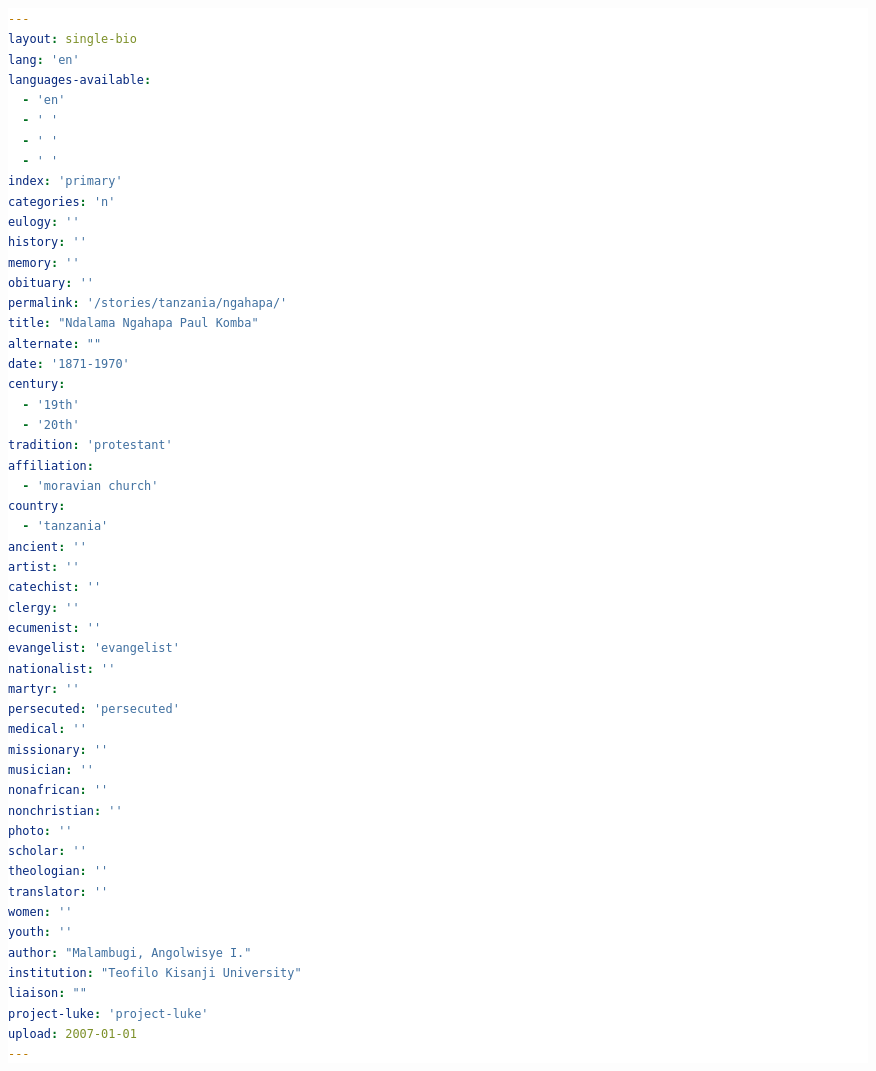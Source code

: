 ```yaml
---
layout: single-bio
lang: 'en'
languages-available:
  - 'en'
  - ' '
  - ' '
  - ' '
index: 'primary'
categories: 'n'
eulogy: ''
history: ''
memory: ''
obituary: ''
permalink: '/stories/tanzania/ngahapa/'
title: "Ndalama Ngahapa Paul Komba"
alternate: ""
date: '1871-1970'
century:
  - '19th'
  - '20th'
tradition: 'protestant'
affiliation:
  - 'moravian church'
country:
  - 'tanzania'
ancient: ''
artist: ''
catechist: ''
clergy: ''
ecumenist: ''
evangelist: 'evangelist'
nationalist: ''
martyr: ''
persecuted: 'persecuted'
medical: ''
missionary: ''
musician: ''
nonafrican: ''
nonchristian: ''
photo: ''
scholar: ''
theologian: ''
translator: ''
women: ''
youth: ''
author: "Malambugi, Angolwisye I."
institution: "Teofilo Kisanji University"
liaison: ""
project-luke: 'project-luke'
upload: 2007-01-01
---
```
